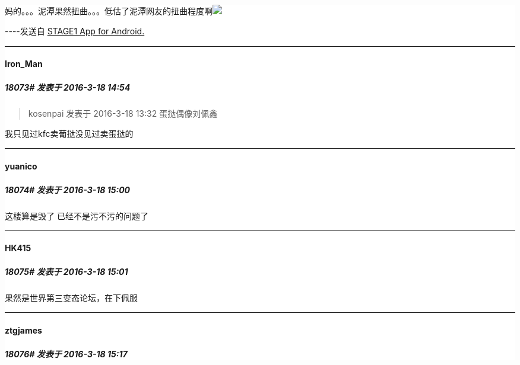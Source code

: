 


妈的。。。泥潭果然扭曲。。。低估了泥潭网友的扭曲程度啊<img src="https://static.saraba1st.com/image/smiley/face/114.gif" referrerpolicy="no-referrer">


----发送自 [STAGE1 App for Android.](http://stage1.5j4m.com/?1.17)







-----

####  Iron_Man  
##### 18073#       发表于 2016-3-18 14:54



<blockquote>kosenpai 发表于 2016-3-18 13:32
蛋挞偶像刘佩鑫</blockquote>
我只见过kfc卖葡挞没见过卖蛋挞的







-----

####  yuanico  
##### 18074#       发表于 2016-3-18 15:00




这楼算是毁了 已经不是污不污的问题了







-----

####  HK415  
##### 18075#       发表于 2016-3-18 15:01




果然是世界第三变态论坛，在下佩服







-----

####  ztgjames  
##### 18076#       发表于 2016-3-18 15:17

